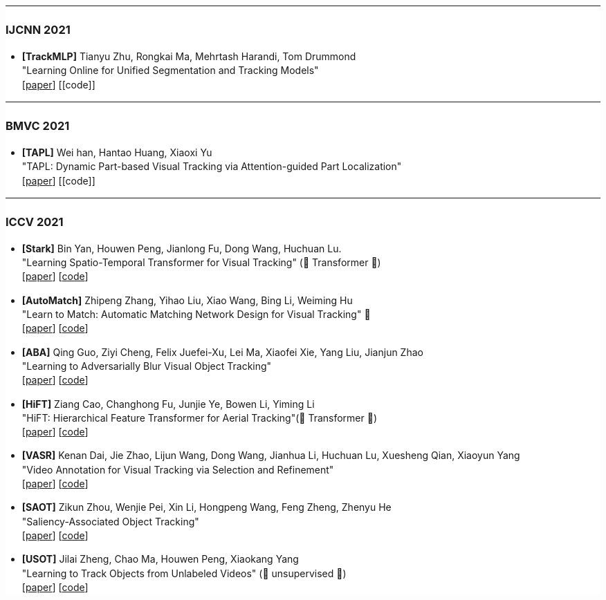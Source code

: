 ****
### IJCNN 2021
- **[TrackMLP]** Tianyu Zhu, Rongkai Ma, Mehrtash Harandi, Tom Drummond<br />
  "Learning Online for Unified Segmentation and Tracking Models" <br />
  [[paper](https://arxiv.org/abs/2111.06994)]
  [[code]]
  
*****
### BMVC 2021
- **[TAPL]** Wei han, Hantao Huang, Xiaoxi Yu<br />
  "TAPL: Dynamic Part-based Visual Tracking via Attention-guided Part Localization" <br />
  [[paper](https://arxiv.org/abs/2110.13027)]
  [[code]]

****
### ICCV 2021
- **[Stark]** Bin Yan, Houwen Peng, Jianlong Fu, Dong Wang, Huchuan Lu. <br />
  "Learning Spatio-Temporal Transformer for Visual Tracking" (:star2: Transformer :star2:) <br />
  [[paper](https://arxiv.org/pdf/2103.17154.pdf)]
  [[code](https://github.com/researchmm/Stark)]  

- **[AutoMatch]** Zhipeng Zhang, Yihao Liu, Xiao Wang, Bing Li, Weiming Hu <br />
  "Learn to Match: Automatic Matching Network Design for Visual Tracking" 🌟 <br />
  [[paper](http://arxiv.org/abs/2108.00803)]
  [[code](https://github.com/JudasDie/SOTS/)]
  
- **[ABA]** Qing Guo, Ziyi Cheng, Felix Juefei-Xu, Lei Ma, Xiaofei Xie, Yang Liu, Jianjun Zhao <br />
  "Learning to Adversarially Blur Visual Object Tracking" <br />
  [[paper](https://arxiv.org/abs/2107.12085)]
  [[code](https://github.com/tsingqguo/ABA)]
 
- **[HiFT]** Ziang Cao, Changhong Fu, Junjie Ye, Bowen Li, Yiming Li <br />
  "HiFT: Hierarchical Feature Transformer for Aerial Tracking"(🌟 Transformer 🌟) <br />
  [[paper](https://arxiv.org/pdf/2108.00202.pdf)]
  [[code](https://github.com/vision4robotics/HiFT)]

- **[VASR]** Kenan Dai, Jie Zhao, Lijun Wang, Dong Wang, Jianhua Li, Huchuan Lu, Xuesheng Qian, Xiaoyun Yang <br />
  "Video Annotation for Visual Tracking via Selection and Refinement" <br />
  [[paper](https://arxiv.org/abs/2108.03821)]
  [[code](https://github.com/Daikenan/VASR)]

- **[SAOT]** Zikun Zhou, Wenjie Pei, Xin Li, Hongpeng Wang, Feng Zheng, Zhenyu He <br />
  "Saliency-Associated Object Tracking" <br />
  [[paper](https://arxiv.org/abs/2108.03637)]
  [[code](https://github.com/ZikunZhou/SAOT)]
  
- **[USOT]** Jilai Zheng, Chao Ma, Houwen Peng, Xiaokang Yang <br />
  "Learning to Track Objects from Unlabeled Videos" (:star2: unsupervised 🌟)<br />
  [[paper](https://arxiv.org/abs/2108.12711)]
  [[code](https://github.com/VISION-SJTU/USOT)]
